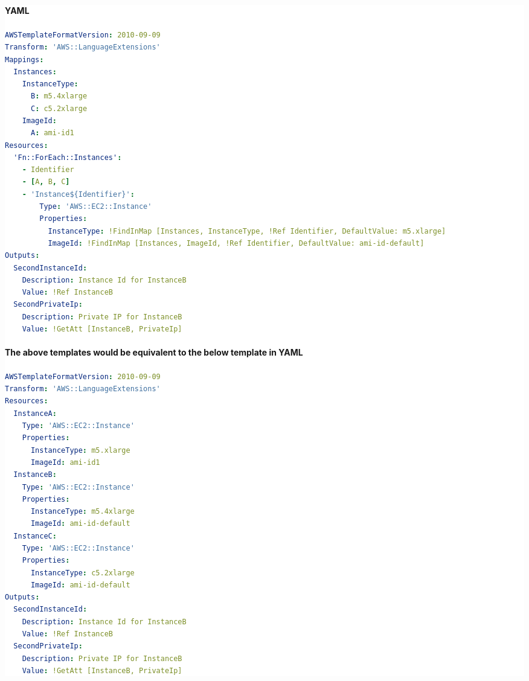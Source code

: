 #### YAML

```yaml
AWSTemplateFormatVersion: 2010-09-09
Transform: 'AWS::LanguageExtensions'
Mappings:
  Instances:
    InstanceType:
      B: m5.4xlarge
      C: c5.2xlarge
    ImageId:
      A: ami-id1
Resources:
  'Fn::ForEach::Instances':
    - Identifier
    - [A, B, C]
    - 'Instance${Identifier}':
        Type: 'AWS::EC2::Instance'
        Properties:
          InstanceType: !FindInMap [Instances, InstanceType, !Ref Identifier, DefaultValue: m5.xlarge]
          ImageId: !FindInMap [Instances, ImageId, !Ref Identifier, DefaultValue: ami-id-default]
Outputs:
  SecondInstanceId:
    Description: Instance Id for InstanceB
    Value: !Ref InstanceB
  SecondPrivateIp:
    Description: Private IP for InstanceB
    Value: !GetAtt [InstanceB, PrivateIp]
```

#### The above templates would be equivalent to the below template in YAML

```yaml
AWSTemplateFormatVersion: 2010-09-09
Transform: 'AWS::LanguageExtensions'
Resources:
  InstanceA:
    Type: 'AWS::EC2::Instance'
    Properties:
      InstanceType: m5.xlarge
      ImageId: ami-id1
  InstanceB:
    Type: 'AWS::EC2::Instance'
    Properties:
      InstanceType: m5.4xlarge
      ImageId: ami-id-default
  InstanceC:
    Type: 'AWS::EC2::Instance'
    Properties:
      InstanceType: c5.2xlarge
      ImageId: ami-id-default
Outputs:
  SecondInstanceId:
    Description: Instance Id for InstanceB
    Value: !Ref InstanceB
  SecondPrivateIp:
    Description: Private IP for InstanceB
    Value: !GetAtt [InstanceB, PrivateIp]
```

